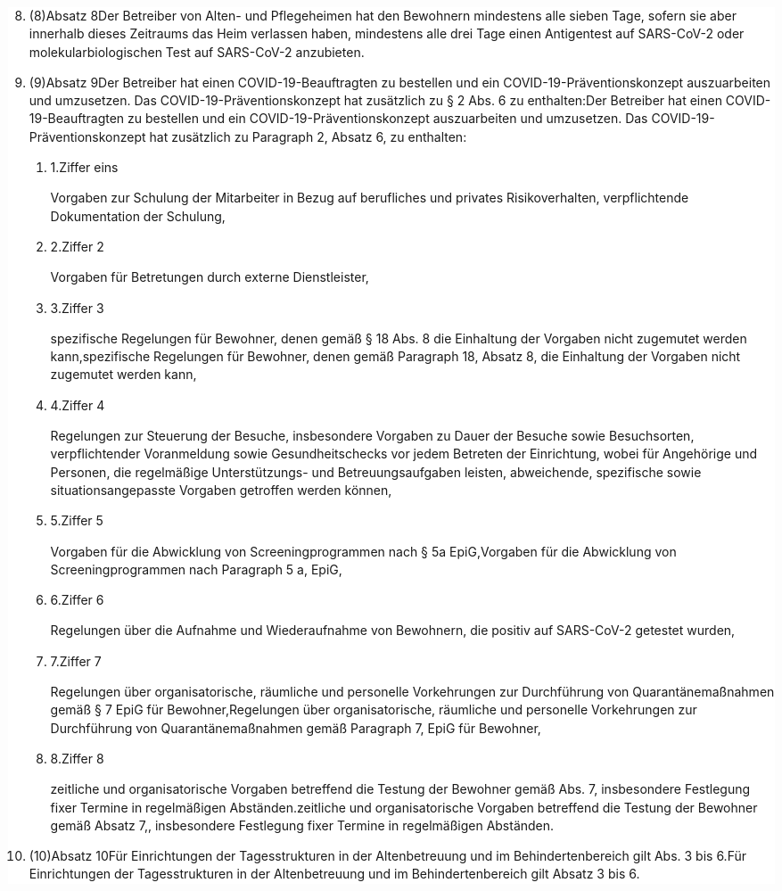 8.  (8)Absatz 8Der Betreiber von Alten- und Pflegeheimen hat den Bewohnern mindestens alle sieben Tage, sofern sie aber innerhalb dieses Zeitraums das Heim verlassen haben, mindestens alle drei Tage einen Antigentest auf SARS-CoV-2 oder molekularbiologischen Test auf SARS-CoV-2 anzubieten.
    
9.  (9)Absatz 9Der Betreiber hat einen COVID-19-Beauftragten zu bestellen und ein COVID-19-Präventionskonzept auszuarbeiten und umzusetzen. Das COVID-19-Präventionskonzept hat zusätzlich zu § 2 Abs. 6 zu enthalten:Der Betreiber hat einen COVID-19-Beauftragten zu bestellen und ein COVID-19-Präventionskonzept auszuarbeiten und umzusetzen. Das COVID-19-Präventionskonzept hat zusätzlich zu Paragraph 2, Absatz 6, zu enthalten:
    
    1.  1.Ziffer eins
        
        Vorgaben zur Schulung der Mitarbeiter in Bezug auf berufliches und privates Risikoverhalten, verpflichtende Dokumentation der Schulung,
        
    2.  2.Ziffer 2
        
        Vorgaben für Betretungen durch externe Dienstleister,
        
    3.  3.Ziffer 3
        
        spezifische Regelungen für Bewohner, denen gemäß § 18 Abs. 8 die Einhaltung der Vorgaben nicht zugemutet werden kann,spezifische Regelungen für Bewohner, denen gemäß Paragraph 18, Absatz 8, die Einhaltung der Vorgaben nicht zugemutet werden kann,
        
    4.  4.Ziffer 4
        
        Regelungen zur Steuerung der Besuche, insbesondere Vorgaben zu Dauer der Besuche sowie Besuchsorten, verpflichtender Voranmeldung sowie Gesundheitschecks vor jedem Betreten der Einrichtung, wobei für Angehörige und Personen, die regelmäßige Unterstützungs- und Betreuungsaufgaben leisten, abweichende, spezifische sowie situationsangepasste Vorgaben getroffen werden können,
        
    5.  5.Ziffer 5
        
        Vorgaben für die Abwicklung von Screeningprogrammen nach § 5a EpiG,Vorgaben für die Abwicklung von Screeningprogrammen nach Paragraph 5 a, EpiG,
        
    6.  6.Ziffer 6
        
        Regelungen über die Aufnahme und Wiederaufnahme von Bewohnern, die positiv auf SARS-CoV-2 getestet wurden,
        
    7.  7.Ziffer 7
        
        Regelungen über organisatorische, räumliche und personelle Vorkehrungen zur Durchführung von Quarantänemaßnahmen gemäß § 7 EpiG für Bewohner,Regelungen über organisatorische, räumliche und personelle Vorkehrungen zur Durchführung von Quarantänemaßnahmen gemäß Paragraph 7, EpiG für Bewohner,
        
    8.  8.Ziffer 8
        
        zeitliche und organisatorische Vorgaben betreffend die Testung der Bewohner gemäß Abs. 7, insbesondere Festlegung fixer Termine in regelmäßigen Abständen.zeitliche und organisatorische Vorgaben betreffend die Testung der Bewohner gemäß Absatz 7,, insbesondere Festlegung fixer Termine in regelmäßigen Abständen.
        
    
10.  (10)Absatz 10Für Einrichtungen der Tagesstrukturen in der Altenbetreuung und im Behindertenbereich gilt Abs. 3 bis 6.Für Einrichtungen der Tagesstrukturen in der Altenbetreuung und im Behindertenbereich gilt Absatz 3 bis 6.
    